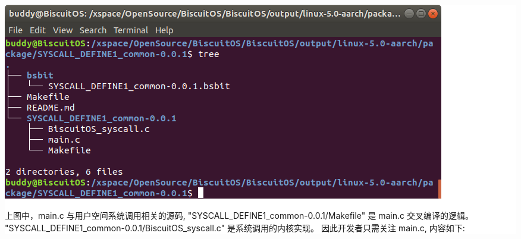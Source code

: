 ![](/assets/PDB/RPI/RPI000367.png)

上图中，main.c 与用户空间系统调用相关的源码, 
"SYSCALL_DEFINE1_common-0.0.1/Makefile" 是 main.c 交叉编译的逻辑。
"SYSCALL_DEFINE1_common-0.0.1/BiscuitOS_syscall.c" 是系统调用的内核实现。
因此开发者只需关注 main.c, 内容如下:
